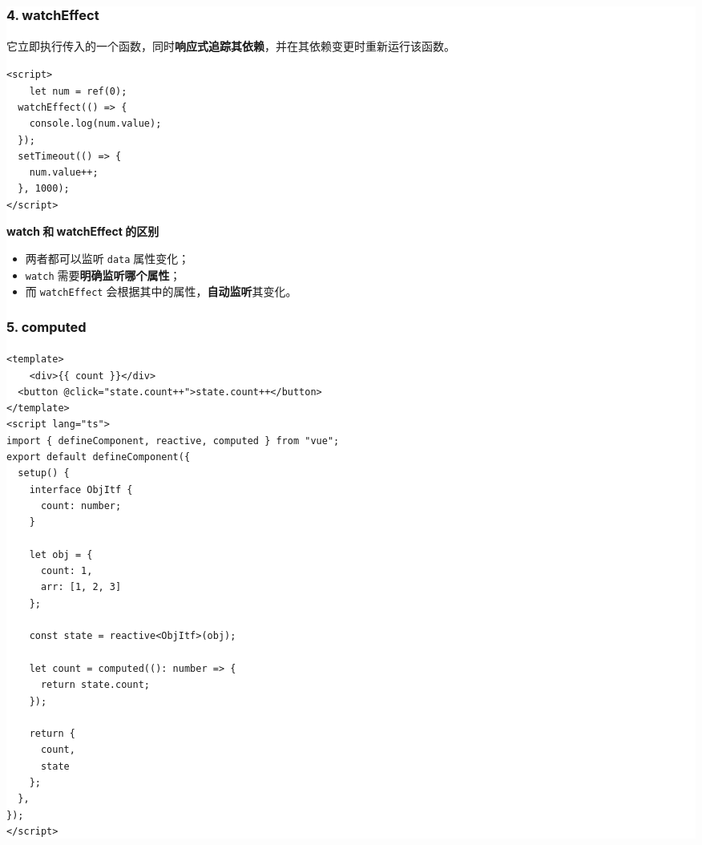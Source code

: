 ```vue
```

### 4. watchEffect

它立即执行传入的一个函数，同时**响应式追踪其依赖**，并在其依赖变更时重新运行该函数。

```vue
<script>
	let num = ref(0);
  watchEffect(() => {
    console.log(num.value);
  });
  setTimeout(() => {
    num.value++;
  }, 1000);
</script>
```

**watch 和 watchEffect 的区别**

-   两者都可以监听 `data` 属性变化；
-   `watch` 需要**明确监听哪个属性**；
-   而 `watchEffect` 会根据其中的属性，**自动监听**其变化。

### 5. computed

```vue
<template>
	<div>{{ count }}</div>
  <button @click="state.count++">state.count++</button>
</template>
<script lang="ts">
import { defineComponent, reactive, computed } from "vue";
export default defineComponent({
  setup() {
    interface ObjItf {
      count: number;
    }

    let obj = {
      count: 1,
      arr: [1, 2, 3]
    };

    const state = reactive<ObjItf>(obj);

    let count = computed((): number => {
      return state.count;
    });

    return {
      count,
      state
    };
  },
});
</script>
```
